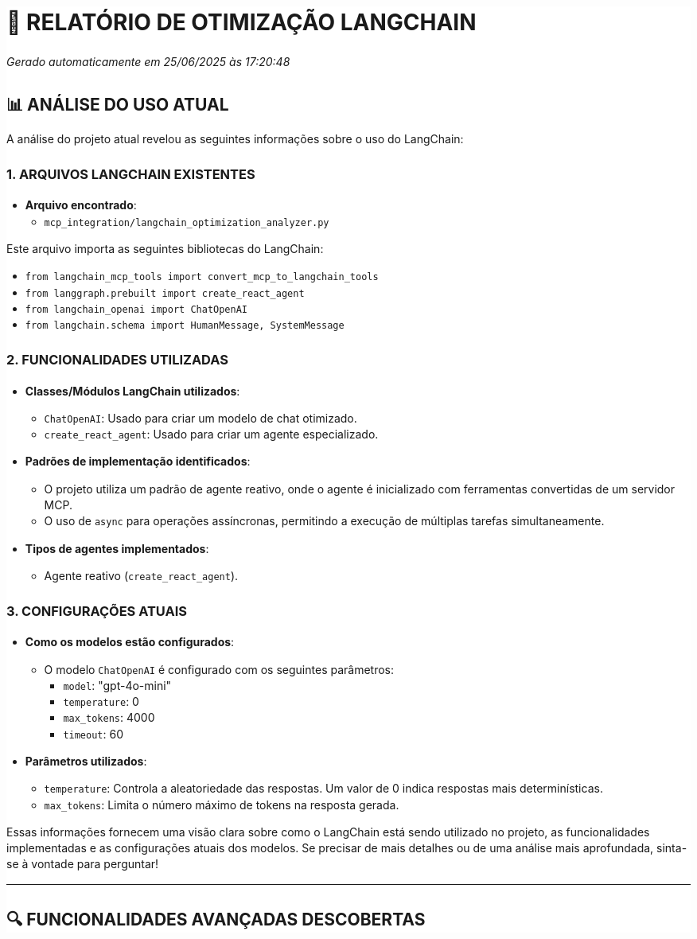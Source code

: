# 🚀 RELATÓRIO DE OTIMIZAÇÃO LANGCHAIN
*Gerado automaticamente em 25/06/2025 às 17:20:48*

## 📊 ANÁLISE DO USO ATUAL

A análise do projeto atual revelou as seguintes informações sobre o uso do LangChain:

### 1. ARQUIVOS LANGCHAIN EXISTENTES
- **Arquivo encontrado**: 
  - `mcp_integration/langchain_optimization_analyzer.py`
  
Este arquivo importa as seguintes bibliotecas do LangChain:
- `from langchain_mcp_tools import convert_mcp_to_langchain_tools`
- `from langgraph.prebuilt import create_react_agent`
- `from langchain_openai import ChatOpenAI`
- `from langchain.schema import HumanMessage, SystemMessage`

### 2. FUNCIONALIDADES UTILIZADAS
- **Classes/Módulos LangChain utilizados**:
  - `ChatOpenAI`: Usado para criar um modelo de chat otimizado.
  - `create_react_agent`: Usado para criar um agente especializado.
  
- **Padrões de implementação identificados**:
  - O projeto utiliza um padrão de agente reativo, onde o agente é inicializado com ferramentas convertidas de um servidor MCP.
  - O uso de `async` para operações assíncronas, permitindo a execução de múltiplas tarefas simultaneamente.

- **Tipos de agentes implementados**:
  - Agente reativo (`create_react_agent`).

### 3. CONFIGURAÇÕES ATUAIS
- **Como os modelos estão configurados**:
  - O modelo `ChatOpenAI` é configurado com os seguintes parâmetros:
    - `model`: "gpt-4o-mini"
    - `temperature`: 0
    - `max_tokens`: 4000
    - `timeout`: 60

- **Parâmetros utilizados**:
  - `temperature`: Controla a aleatoriedade das respostas. Um valor de 0 indica respostas mais determinísticas.
  - `max_tokens`: Limita o número máximo de tokens na resposta gerada.
  
Essas informações fornecem uma visão clara sobre como o LangChain está sendo utilizado no projeto, as funcionalidades implementadas e as configurações atuais dos modelos. Se precisar de mais detalhes ou de uma análise mais aprofundada, sinta-se à vontade para perguntar!

---

## 🔍 FUNCIONALIDADES AVANÇADAS DESCOBERTAS
